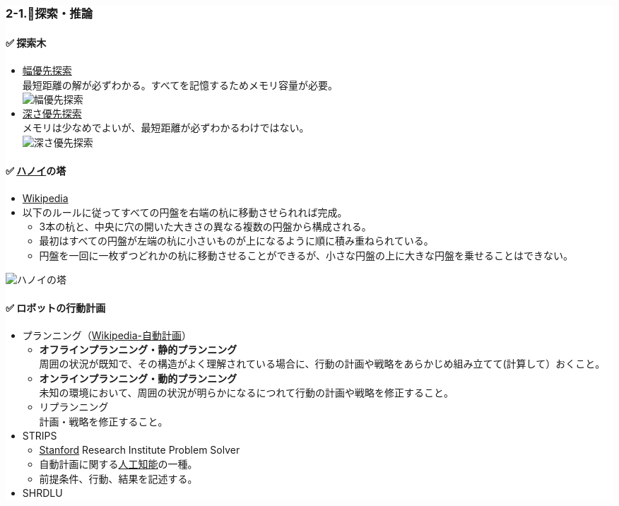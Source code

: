 <h3 id="2-1探索推論">2-1.📘探索・推論</h3>

<h4 id="-探索木">✅ 探索木</h4>

<ul>
<li><a class="keyword" href="http://d.hatena.ne.jp/keyword/%C9%FD%CD%A5%C0%E8%C3%B5%BA%F7">幅優先探索</a><br />
最短距離の解が必ずわかる。すべてを記憶するためメモリ容量が必要。<br />
<img src="https://upload.wikimedia.org/wikipedia/commons/b/bc/Breadth-first-tree.png" alt="幅優先探索" /></li>
<li><a class="keyword" href="http://d.hatena.ne.jp/keyword/%BF%BC%A4%B5%CD%A5%C0%E8%C3%B5%BA%F7">深さ優先探索</a><br />
メモリは少なめでよいが、最短距離が必ずわかるわけではない。<br />
<img src="https://upload.wikimedia.org/wikipedia/commons/5/5d/Depth-first-tree.png" alt="深さ優先探索" /></li>
</ul>


<h4 id="-ハノイの塔">✅ <a class="keyword" href="http://d.hatena.ne.jp/keyword/%A5%CF%A5%CE%A5%A4">ハノイ</a>の塔</h4>

<ul>
<li><a href="https://ja.wikipedia.org/wiki/%E3%83%8F%E3%83%8E%E3%82%A4%E3%81%AE%E5%A1%94">Wikipedia</a></li>
<li>以下のルールに従ってすべての円盤を右端の杭に移動させられれば完成。

<ul>
<li>3本の杭と、中央に穴の開いた大きさの異なる複数の円盤から構成される。</li>
<li>最初はすべての円盤が左端の杭に小さいものが上になるように順に積み重ねられている。</li>
<li>円盤を一回に一枚ずつどれかの杭に移動させることができるが、小さな円盤の上に大きな円盤を乗せることはできない。</li>
</ul>
</li>
</ul>


<p><img src="https://upload.wikimedia.org/wikipedia/commons/6/60/Tower_of_Hanoi_4.gif" alt="ハノイの塔" /></p>

<h4 id="-ロボットの行動計画">✅ ロボットの行動計画</h4>

<ul>
<li>プランニング（<a href="https://ja.wikipedia.org/wiki/%E8%87%AA%E5%8B%95%E8%A8%88%E7%94%BB">Wikipedia-自動計画</a>）

<ul>
<li><strong>オフラインプランニング・静的プランニング</strong><br />
周囲の状況が既知で、その構造がよく理解されている場合に、行動の計画や戦略をあらかじめ組み立てて(計算して）おくこと。</li>
<li><strong>オンラインプランニング・動的プランニング</strong><br />
未知の環境において、周囲の状況が明らかになるにつれて行動の計画や戦略を修正すること。</li>
<li>リプランニング<br />
計画・戦略を修正すること。</li>
</ul>
</li>
<li>STRIPS

<ul>
<li><a class="keyword" href="http://d.hatena.ne.jp/keyword/Stanford">Stanford</a> Research Institute Problem Solver</li>
<li>自動計画に関する<a class="keyword" href="http://d.hatena.ne.jp/keyword/%BF%CD%B9%A9%C3%CE%C7%BD">人工知能</a>の一種。</li>
<li>前提条件、行動、結果を記述する。</li>
</ul>
</li>
<li>SHRDLU
